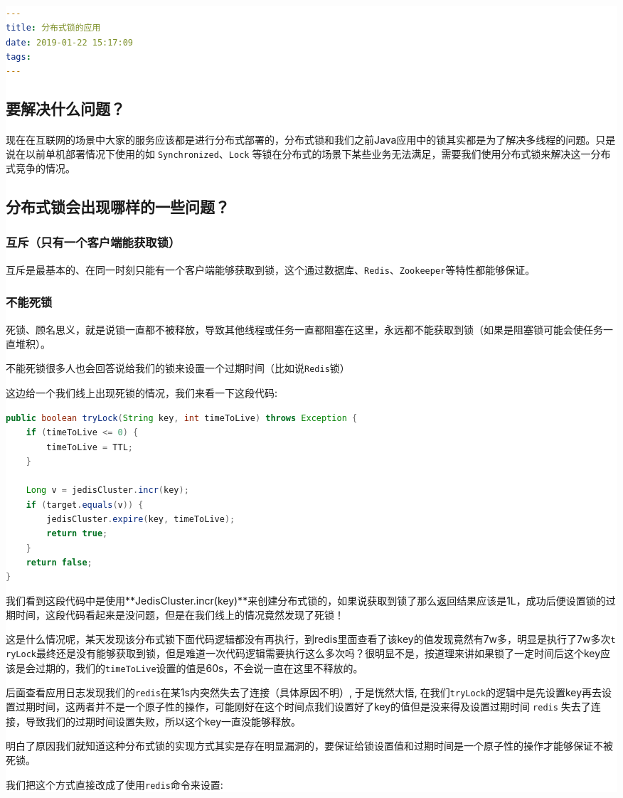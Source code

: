 ```yaml
---
title: 分布式锁的应用
date: 2019-01-22 15:17:09
tags:
---
```

## 要解决什么问题？

现在在互联网的场景中大家的服务应该都是进行分布式部署的，分布式锁和我们之前Java应用中的锁其实都是为了解决多线程的问题。只是说在以前单机部署情况下使用的如 `Synchronized`、`Lock` 等锁在分布式的场景下某些业务无法满足，需要我们使用分布式锁来解决这一分布式竞争的情况。

## 分布式锁会出现哪样的一些问题？

### 互斥（只有一个客户端能获取锁）

互斥是最基本的、在同一时刻只能有一个客户端能够获取到锁，这个通过数据库、`Redis`、`Zookeeper`等特性都能够保证。

### 不能死锁

死锁、顾名思义，就是说锁一直都不被释放，导致其他线程或任务一直都阻塞在这里，永远都不能获取到锁（如果是阻塞锁可能会使任务一直堆积）。

不能死锁很多人也会回答说给我们的锁来设置一个过期时间（比如说`Redis`锁）

这边给一个我们线上出现死锁的情况，我们来看一下这段代码:

``` java
public boolean tryLock(String key, int timeToLive) throws Exception {
    if (timeToLive <= 0) {
        timeToLive = TTL;
    }

    Long v = jedisCluster.incr(key);
    if (target.equals(v)) {
        jedisCluster.expire(key, timeToLive);
        return true;
    }
    return false;
}
```

我们看到这段代码中是使用**JedisCluster.incr(key)**来创建分布式锁的，如果说获取到锁了那么返回结果应该是1L，成功后便设置锁的过期时间，这段代码看起来是没问题，但是在我们线上的情况竟然发现了死锁！

这是什么情况呢，某天发现该分布式锁下面代码逻辑都没有再执行，到redis里面查看了该key的值发现竟然有7w多，明显是执行了7w多次`tryLock`最终还是没有能够获取到锁，但是难道一次代码逻辑需要执行这么多次吗？很明显不是，按道理来讲如果锁了一定时间后这个key应该是会过期的，我们的`timeToLive`设置的值是60s，不会说一直在这里不释放的。

后面查看应用日志发现我们的`redis`在某1s内突然失去了连接（具体原因不明）, 于是恍然大悟, 在我们`tryLock`的逻辑中是先设置key再去设置过期时间，这两者并不是一个原子性的操作，可能刚好在这个时间点我们设置好了key的值但是没来得及设置过期时间 `redis` 失去了连接，导致我们的过期时间设置失败，所以这个key一直没能够释放。

明白了原因我们就知道这种分布式锁的实现方式其实是存在明显漏洞的，要保证给锁设置值和过期时间是一个原子性的操作才能够保证不被死锁。

我们把这个方式直接改成了使用`redis`命令来设置:
